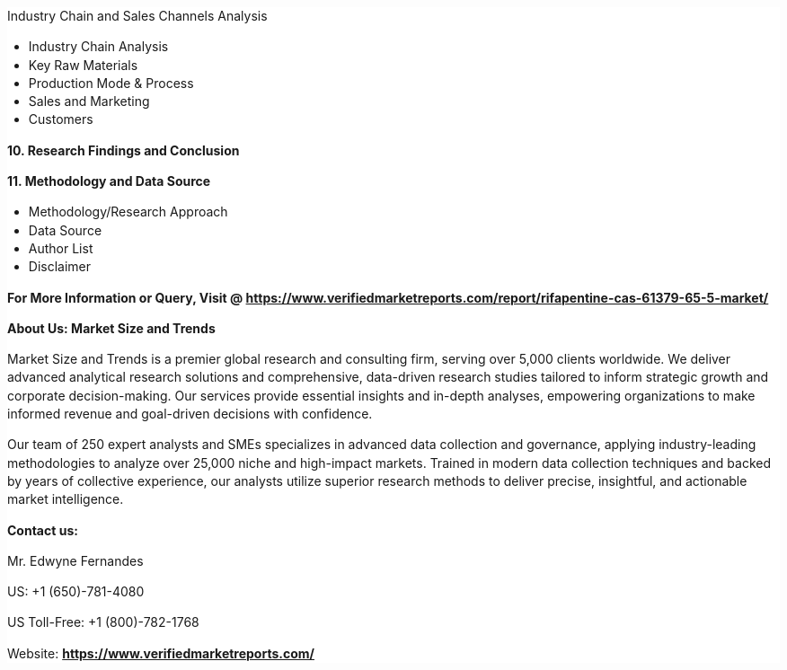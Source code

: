 Industry Chain and Sales Channels Analysis</strong></p><ul><li>Industry Chain Analysis</li><li>Key Raw Materials</li><li>Production Mode &amp; Process</li><li>Sales and Marketing</li><li>Customers</li></ul><p><strong>10. Research Findings and Conclusion</strong></p><p><strong>11. Methodology and Data Source</strong></p><ul><li>Methodology/Research Approach</li><li>Data Source</li><li>Author List</li><li>Disclaimer</li></ul></p><p><strong>For More Information or Query, Visit @ <a href="https://www.verifiedmarketreports.com/report/rifapentine-cas-61379-65-5-market/">https://www.verifiedmarketreports.com/report/rifapentine-cas-61379-65-5-market/</a></strong></p><p><strong>About Us: Market Size and Trends</strong></p><p>Market Size and Trends is a premier global research and consulting firm, serving over 5,000 clients worldwide. We deliver advanced analytical research solutions and comprehensive, data-driven research studies tailored to inform strategic growth and corporate decision-making. Our services provide essential insights and in-depth analyses, empowering organizations to make informed revenue and goal-driven decisions with confidence.</p><p>Our team of 250 expert analysts and SMEs specializes in advanced data collection and governance, applying industry-leading methodologies to analyze over 25,000 niche and high-impact markets. Trained in modern data collection techniques and backed by years of collective experience, our analysts utilize superior research methods to deliver precise, insightful, and actionable market intelligence.</p><p><strong>Contact us:</strong></p><p>Mr. Edwyne Fernandes</p><p>US: +1 (650)-781-4080</p><p>US Toll-Free: +1 (800)-782-1768</p><p>Website: <strong><a href="https://www.verifiedmarketreports.com/">https://www.verifiedmarketreports.com/</a></strong></p>
